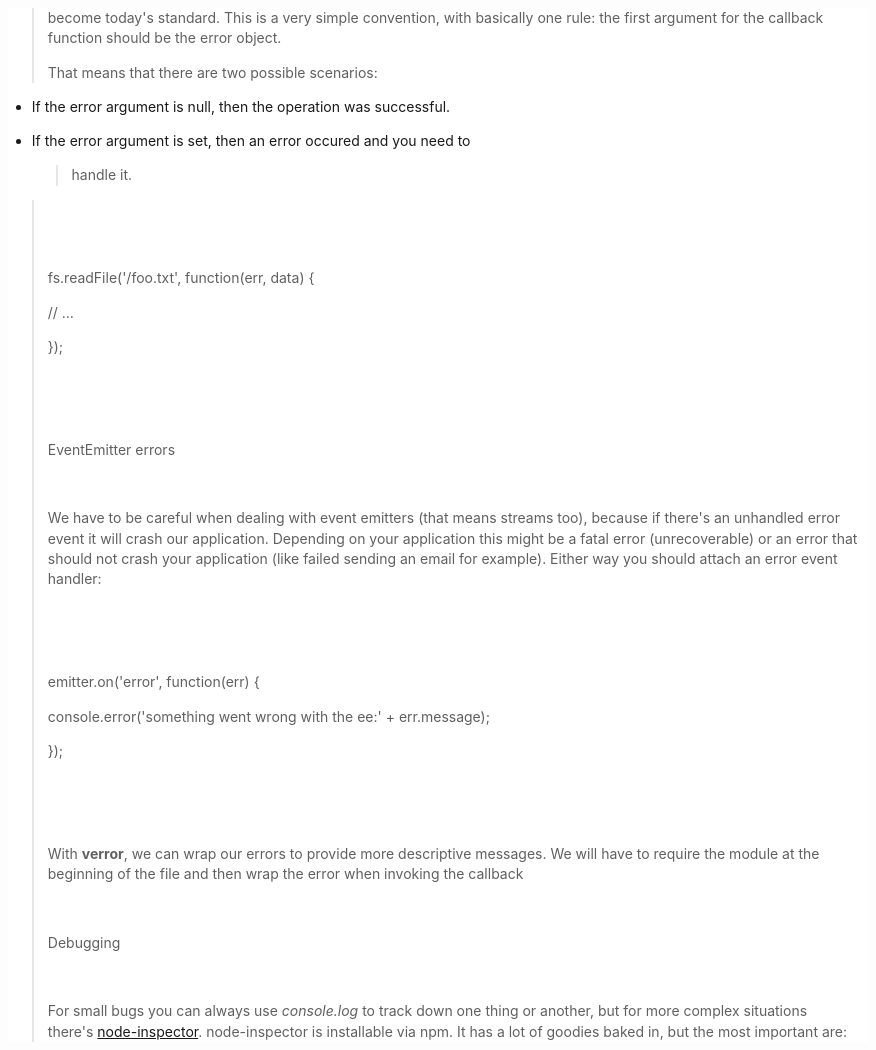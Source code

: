 > become today's standard. This is a very simple convention, with
> basically one rule: the first argument for the callback function
> should be the error object.
>
> That means that there are two possible scenarios:

-   If the error argument is null, then the operation was successful.

-   If the error argument is set, then an error occured and you need to
    > handle it.

>  
>
>  
>
> fs.readFile('/foo.txt', function(err, data) {
>
> // …
>
> });
>
>  
>
>  
>
> EventEmitter errors
>
>  
>
> We have to be careful when dealing with event emitters (that means
> streams too), because if there's an unhandled error event it will
> crash our application. Depending on your application this might be a
> fatal error (unrecoverable) or an error that should not crash your
> application (like failed sending an email for example). Either way you
> should attach an error event handler:
>
>  
>
>  
>
> emitter.on('error', function(err) {
>
> console.error('something went wrong with the ee:' + err.message);
>
> });
>
>  
>
>  
>
> With **verror**, we can wrap our errors to provide more descriptive
> messages. We will have to require the module at the beginning of the
> file and then wrap the error when invoking the callback
>
>  
>
> Debugging
>
>  
>
> For small bugs you can always use *console.log* to track down one
> thing or another, but for more complex situations
> there's [node-inspector](https://github.com/node-inspector/node-inspector).
> node-inspector is installable via npm. It has a lot of goodies baked
> in, but the most important are: